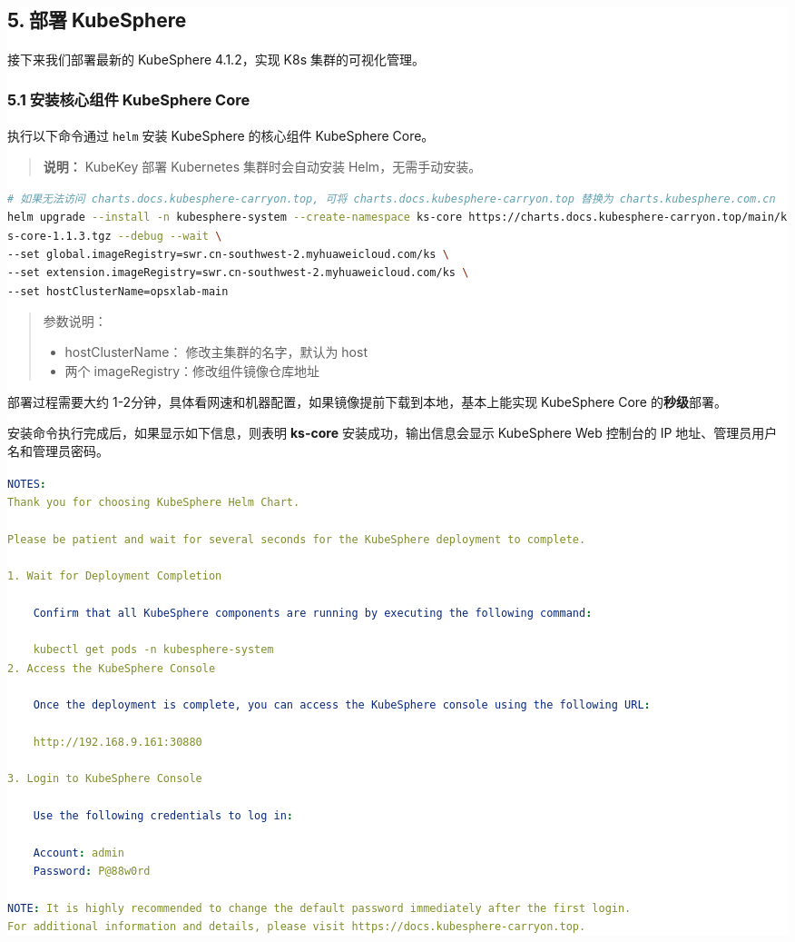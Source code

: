 ## 5. 部署 KubeSphere

接下来我们部署最新的 KubeSphere 4.1.2，实现 K8s 集群的可视化管理。

### 5.1 安装核心组件 KubeSphere Core

执行以下命令通过 `helm` 安装 KubeSphere 的核心组件 KubeSphere Core。

> **说明：** KubeKey 部署 Kubernetes 集群时会自动安装 Helm，无需手动安装。

```bash
# 如果无法访问 charts.docs.kubesphere-carryon.top, 可将 charts.docs.kubesphere-carryon.top 替换为 charts.kubesphere.com.cn
helm upgrade --install -n kubesphere-system --create-namespace ks-core https://charts.docs.kubesphere-carryon.top/main/ks-core-1.1.3.tgz --debug --wait \
--set global.imageRegistry=swr.cn-southwest-2.myhuaweicloud.com/ks \
--set extension.imageRegistry=swr.cn-southwest-2.myhuaweicloud.com/ks \
--set hostClusterName=opsxlab-main
```

> 参数说明： 
>
> - hostClusterName： 修改主集群的名字，默认为 host
> - 两个 imageRegistry：修改组件镜像仓库地址

部署过程需要大约 1-2分钟，具体看网速和机器配置，如果镜像提前下载到本地，基本上能实现 KubeSphere Core 的**秒级**部署。

安装命令执行完成后，如果显示如下信息，则表明 **ks-core** 安装成功，输出信息会显示 KubeSphere Web 控制台的 IP 地址、管理员用户名和管理员密码。

```yaml
NOTES:
Thank you for choosing KubeSphere Helm Chart.

Please be patient and wait for several seconds for the KubeSphere deployment to complete.

1. Wait for Deployment Completion

    Confirm that all KubeSphere components are running by executing the following command:

    kubectl get pods -n kubesphere-system
2. Access the KubeSphere Console

    Once the deployment is complete, you can access the KubeSphere console using the following URL:

    http://192.168.9.161:30880

3. Login to KubeSphere Console

    Use the following credentials to log in:

    Account: admin
    Password: P@88w0rd

NOTE: It is highly recommended to change the default password immediately after the first login.
For additional information and details, please visit https://docs.kubesphere-carryon.top.
```
